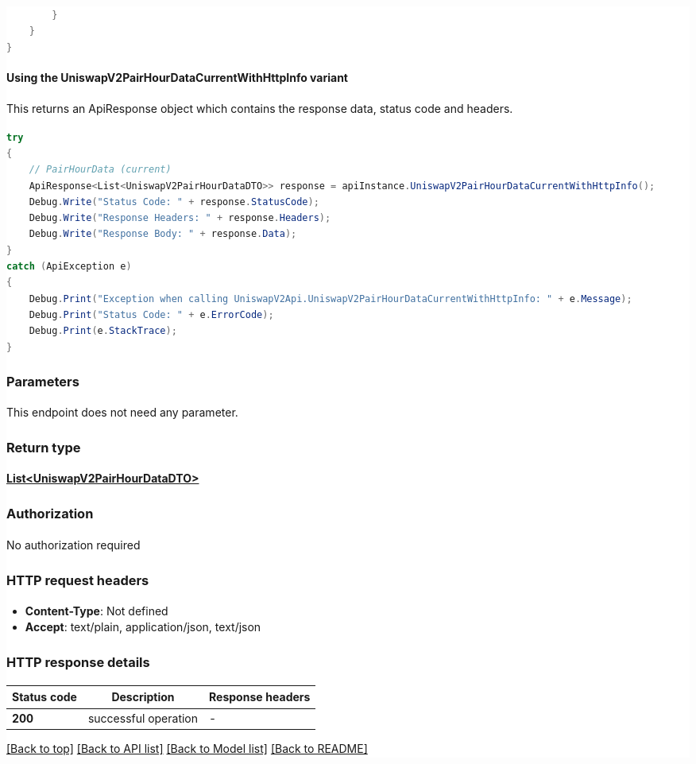 ```csharp
        }
    }
}
```

#### Using the UniswapV2PairHourDataCurrentWithHttpInfo variant
This returns an ApiResponse object which contains the response data, status code and headers.

```csharp
try
{
    // PairHourData (current)
    ApiResponse<List<UniswapV2PairHourDataDTO>> response = apiInstance.UniswapV2PairHourDataCurrentWithHttpInfo();
    Debug.Write("Status Code: " + response.StatusCode);
    Debug.Write("Response Headers: " + response.Headers);
    Debug.Write("Response Body: " + response.Data);
}
catch (ApiException e)
{
    Debug.Print("Exception when calling UniswapV2Api.UniswapV2PairHourDataCurrentWithHttpInfo: " + e.Message);
    Debug.Print("Status Code: " + e.ErrorCode);
    Debug.Print(e.StackTrace);
}
```

### Parameters
This endpoint does not need any parameter.
### Return type

[**List&lt;UniswapV2PairHourDataDTO&gt;**](UniswapV2PairHourDataDTO.md)

### Authorization

No authorization required

### HTTP request headers

 - **Content-Type**: Not defined
 - **Accept**: text/plain, application/json, text/json


### HTTP response details
| Status code | Description | Response headers |
|-------------|-------------|------------------|
| **200** | successful operation |  -  |

[[Back to top]](#) [[Back to API list]](../README.md#documentation-for-api-endpoints) [[Back to Model list]](../README.md#documentation-for-models) [[Back to README]](../README.md)
